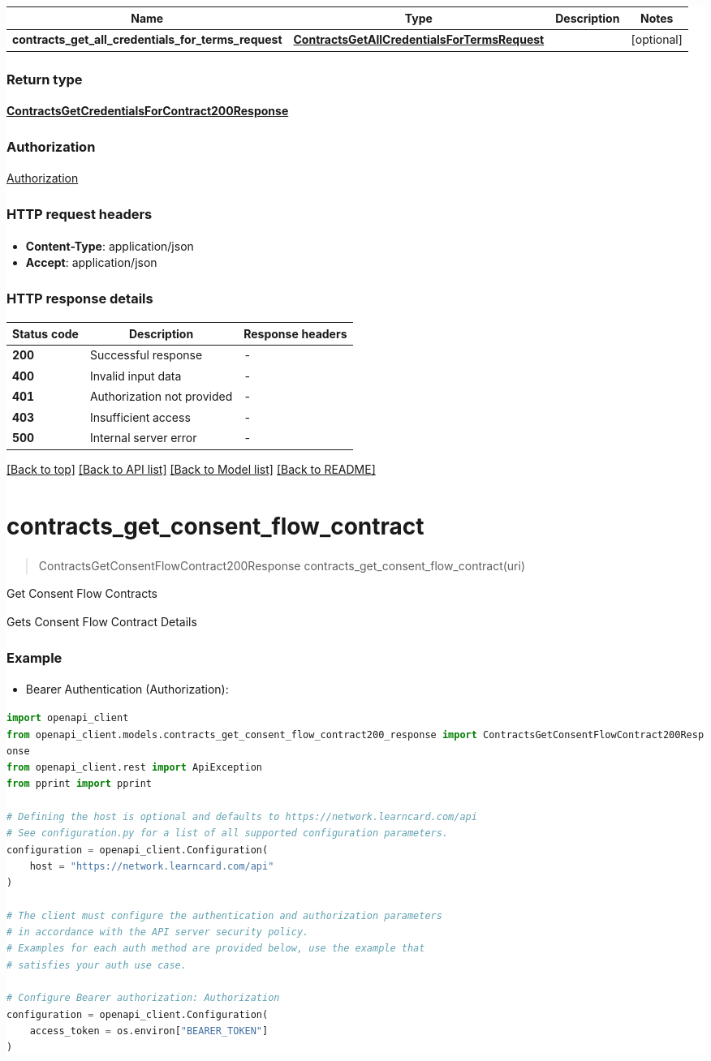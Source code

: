 
Name | Type | Description  | Notes
------------- | ------------- | ------------- | -------------
 **contracts_get_all_credentials_for_terms_request** | [**ContractsGetAllCredentialsForTermsRequest**](ContractsGetAllCredentialsForTermsRequest.md)|  | [optional] 

### Return type

[**ContractsGetCredentialsForContract200Response**](ContractsGetCredentialsForContract200Response.md)

### Authorization

[Authorization](../README.md#Authorization)

### HTTP request headers

 - **Content-Type**: application/json
 - **Accept**: application/json

### HTTP response details

| Status code | Description | Response headers |
|-------------|-------------|------------------|
**200** | Successful response |  -  |
**400** | Invalid input data |  -  |
**401** | Authorization not provided |  -  |
**403** | Insufficient access |  -  |
**500** | Internal server error |  -  |

[[Back to top]](#) [[Back to API list]](../README.md#documentation-for-api-endpoints) [[Back to Model list]](../README.md#documentation-for-models) [[Back to README]](../README.md)

# **contracts_get_consent_flow_contract**
> ContractsGetConsentFlowContract200Response contracts_get_consent_flow_contract(uri)

Get Consent Flow Contracts

Gets Consent Flow Contract Details

### Example

* Bearer Authentication (Authorization):

```python
import openapi_client
from openapi_client.models.contracts_get_consent_flow_contract200_response import ContractsGetConsentFlowContract200Response
from openapi_client.rest import ApiException
from pprint import pprint

# Defining the host is optional and defaults to https://network.learncard.com/api
# See configuration.py for a list of all supported configuration parameters.
configuration = openapi_client.Configuration(
    host = "https://network.learncard.com/api"
)

# The client must configure the authentication and authorization parameters
# in accordance with the API server security policy.
# Examples for each auth method are provided below, use the example that
# satisfies your auth use case.

# Configure Bearer authorization: Authorization
configuration = openapi_client.Configuration(
    access_token = os.environ["BEARER_TOKEN"]
)
```